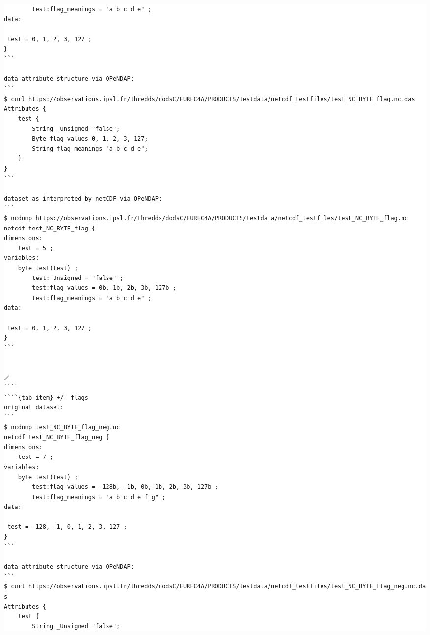 ``````{admonition} BYTE
		test:flag_meanings = "a b c d e" ;
data:

 test = 0, 1, 2, 3, 127 ;
}
```

data attribute structure via OPeNDAP:
```
$ curl https://observations.ipsl.fr/thredds/dodsC/EUREC4A/PRODUCTS/testdata/netcdf_testfiles/test_NC_BYTE_flag.nc.das
Attributes {
    test {
        String _Unsigned "false";
        Byte flag_values 0, 1, 2, 3, 127;
        String flag_meanings "a b c d e";
    }
}
```

dataset as interpreted by netCDF via OPeNDAP:
```
$ ncdump https://observations.ipsl.fr/thredds/dodsC/EUREC4A/PRODUCTS/testdata/netcdf_testfiles/test_NC_BYTE_flag.nc
netcdf test_NC_BYTE_flag {
dimensions:
	test = 5 ;
variables:
	byte test(test) ;
		test:_Unsigned = "false" ;
		test:flag_values = 0b, 1b, 2b, 3b, 127b ;
		test:flag_meanings = "a b c d e" ;
data:

 test = 0, 1, 2, 3, 127 ;
}
```


✅
````
````{tab-item} +/- flags
original dataset:
```
$ ncdump test_NC_BYTE_flag_neg.nc
netcdf test_NC_BYTE_flag_neg {
dimensions:
	test = 7 ;
variables:
	byte test(test) ;
		test:flag_values = -128b, -1b, 0b, 1b, 2b, 3b, 127b ;
		test:flag_meanings = "a b c d e f g" ;
data:

 test = -128, -1, 0, 1, 2, 3, 127 ;
}
```

data attribute structure via OPeNDAP:
```
$ curl https://observations.ipsl.fr/thredds/dodsC/EUREC4A/PRODUCTS/testdata/netcdf_testfiles/test_NC_BYTE_flag_neg.nc.das
Attributes {
    test {
        String _Unsigned "false";
``````